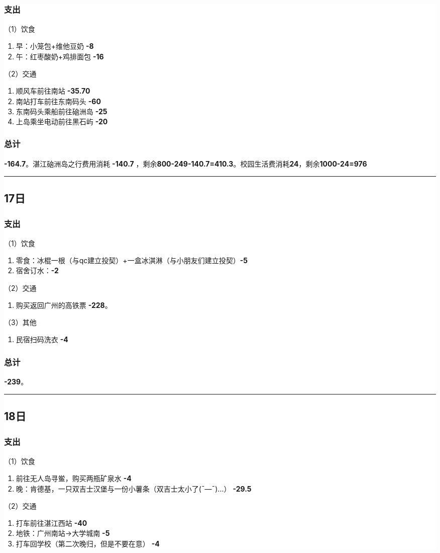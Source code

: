 ### 支出

（1）饮食

1. 早：小笼包+维他豆奶 **-8**
2. 午：红枣酸奶+鸡排面包 **-16**

（2）交通

1. 顺风车前往南站 **-35.70**
2. 南站打车前往东南码头 **-60**
3. 东南码头乘船前往硇洲岛 **-25**
4. 上岛乘坐电动前往黑石屿 **-20**

### 总计

**-164.7**。湛江硇洲岛之行费用消耗 **-140.7** ，剩余**800-249-140.7=410.3**。校园生活费消耗**24**，剩余**1000-24=976**

---

## 17日

### 支出

（1）饮食

1. 零食：冰棍一根（与qc建立投契）+一盒冰淇淋（与小朋友们建立投契）**-5**
2. 宿舍订水：**-2**

（2）交通

1. 购买返回广州的高铁票 **-228**。

（3）其他

1. 民宿扫码洗衣 **-4**

### 总计

**-239**。

---

## 18日

### 支出

（1）饮食

1. 前往无人岛寻鲎，购买两瓶矿泉水 **-4**
2. 晚：肯德基，一只双吉士汉堡与一份小薯条（双吉士太小了(ˉ—ˉ)...） **-29.5**

（2）交通

1. 打车前往湛江西站 **-40**
2. 地铁：广州南站→大学城南 **-5**
3. 打车回学校（第二次晚归，但是不要在意） **-4**
